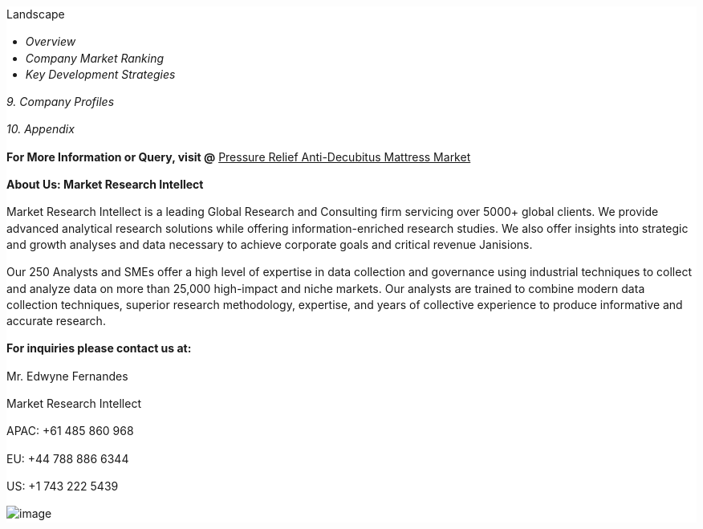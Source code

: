 Landscape</span></em></p><ul><li><em><span class="">Overview</span></em></li><li><em><span class="">Company Market Ranking</span></em></li><li><em><span class="">Key Development Strategies</span></em></li></ul><p><em><span class="font-[700]">9. Company Profiles</span></em></p><p><em><span class="font-[700]">10. Appendix</span></em></p><p><span class="font-[700]"><strong>For More Information or Query, visit&nbsp;@</strong>&nbsp;</span><span class="font-[700]"><a href="https://www.marketresearchintellect.com/product/pressure-relief-anti-decubitus-mattress-market/?utm_source=Linkedin&utm_medium=824" target="_blank" data-tracking-control-name="article-ssr-frontend-pulse_little-text-block" data-tracking-will-navigate="" data-test-link="">Pressure Relief Anti-Decubitus Mattress Market</a></span></p><p><strong><span class="font-[700]">About Us: Market Research Intellect</span></strong></p><p><span class="">Market Research Intellect is a leading Global Research and Consulting firm servicing over 5000+ global clients. We provide advanced analytical research solutions while offering information-enriched research studies.&nbsp;</span>We also offer insights into strategic and growth analyses and data necessary to achieve corporate goals and critical revenue Janisions.</p><p><span class="">Our 250 Analysts and SMEs offer a high level of expertise in data collection and governance using industrial techniques to collect and analyze data on more than 25,000 high-impact and niche markets. Our analysts are trained to combine modern data collection techniques, superior research methodology, expertise, and years of collective experience to produce informative and accurate research.</span></p><p><strong>For inquiries please contact us at:</strong></p><p>Mr. Edwyne Fernandes</p><p>Market Research Intellect</p><p>APAC: +61 485 860 968</p><p>EU: +44 788 886 6344</p><p>US: +1 743 222 5439</p>
![image](https://github.com/user-attachments/assets/fb190521-5a52-4fe0-8e95-8cce1f663d35)
